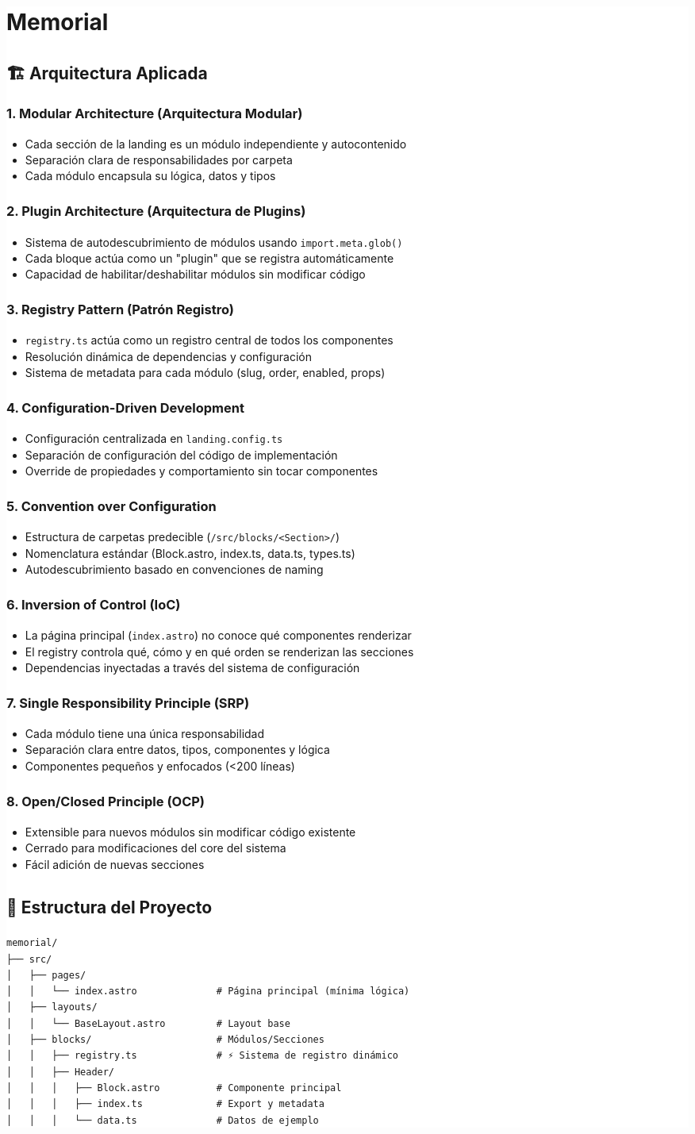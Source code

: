# Memorial

## 🏗️ Arquitectura Aplicada

### **1. Modular Architecture (Arquitectura Modular)**
- Cada sección de la landing es un módulo independiente y autocontenido
- Separación clara de responsabilidades por carpeta
- Cada módulo encapsula su lógica, datos y tipos

### **2. Plugin Architecture (Arquitectura de Plugins)**
- Sistema de autodescubrimiento de módulos usando `import.meta.glob()`
- Cada bloque actúa como un "plugin" que se registra automáticamente
- Capacidad de habilitar/deshabilitar módulos sin modificar código

### **3. Registry Pattern (Patrón Registro)**
- `registry.ts` actúa como un registro central de todos los componentes
- Resolución dinámica de dependencias y configuración
- Sistema de metadata para cada módulo (slug, order, enabled, props)

### **4. Configuration-Driven Development**
- Configuración centralizada en `landing.config.ts`
- Separación de configuración del código de implementación
- Override de propiedades y comportamiento sin tocar componentes

### **5. Convention over Configuration**
- Estructura de carpetas predecible (`/src/blocks/<Section>/`)
- Nomenclatura estándar (Block.astro, index.ts, data.ts, types.ts)
- Autodescubrimiento basado en convenciones de naming

### **6. Inversion of Control (IoC)**
- La página principal (`index.astro`) no conoce qué componentes renderizar
- El registry controla qué, cómo y en qué orden se renderizan las secciones
- Dependencias inyectadas a través del sistema de configuración

### **7. Single Responsibility Principle (SRP)**
- Cada módulo tiene una única responsabilidad
- Separación clara entre datos, tipos, componentes y lógica
- Componentes pequeños y enfocados (<200 líneas)

### **8. Open/Closed Principle (OCP)**
- Extensible para nuevos módulos sin modificar código existente
- Cerrado para modificaciones del core del sistema
- Fácil adición de nuevas secciones

## 📁 Estructura del Proyecto

```
memorial/
├── src/
│   ├── pages/
│   │   └── index.astro              # Página principal (mínima lógica)
│   ├── layouts/
│   │   └── BaseLayout.astro         # Layout base
│   ├── blocks/                      # Módulos/Secciones
│   │   ├── registry.ts              # ⚡ Sistema de registro dinámico
│   │   ├── Header/
│   │   │   ├── Block.astro          # Componente principal
│   │   │   ├── index.ts             # Export y metadata
│   │   │   └── data.ts              # Datos de ejemplo
```
